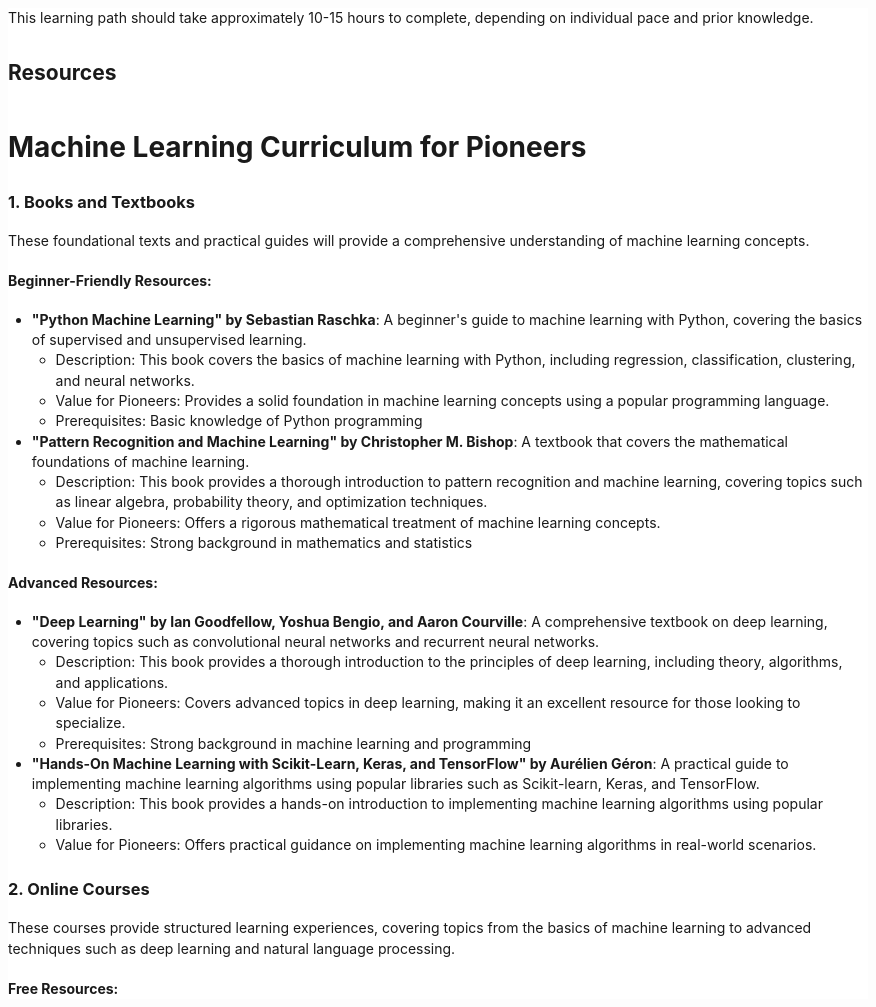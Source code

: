 This learning path should take approximately 10-15 hours to complete, depending on individual pace and prior knowledge.

## Resources

**Machine Learning Curriculum for Pioneers**
=============================================

### 1. Books and Textbooks

These foundational texts and practical guides will provide a comprehensive understanding of machine learning concepts.

#### Beginner-Friendly Resources:

* **"Python Machine Learning" by Sebastian Raschka**: A beginner's guide to machine learning with Python, covering the basics of supervised and unsupervised learning.
	+ Description: This book covers the basics of machine learning with Python, including regression, classification, clustering, and neural networks.
	+ Value for Pioneers: Provides a solid foundation in machine learning concepts using a popular programming language.
	+ Prerequisites: Basic knowledge of Python programming
* **"Pattern Recognition and Machine Learning" by Christopher M. Bishop**: A textbook that covers the mathematical foundations of machine learning.
	+ Description: This book provides a thorough introduction to pattern recognition and machine learning, covering topics such as linear algebra, probability theory, and optimization techniques.
	+ Value for Pioneers: Offers a rigorous mathematical treatment of machine learning concepts.
	+ Prerequisites: Strong background in mathematics and statistics

#### Advanced Resources:

* **"Deep Learning" by Ian Goodfellow, Yoshua Bengio, and Aaron Courville**: A comprehensive textbook on deep learning, covering topics such as convolutional neural networks and recurrent neural networks.
	+ Description: This book provides a thorough introduction to the principles of deep learning, including theory, algorithms, and applications.
	+ Value for Pioneers: Covers advanced topics in deep learning, making it an excellent resource for those looking to specialize.
	+ Prerequisites: Strong background in machine learning and programming
* **"Hands-On Machine Learning with Scikit-Learn, Keras, and TensorFlow" by Aurélien Géron**: A practical guide to implementing machine learning algorithms using popular libraries such as Scikit-learn, Keras, and TensorFlow.
	+ Description: This book provides a hands-on introduction to implementing machine learning algorithms using popular libraries.
	+ Value for Pioneers: Offers practical guidance on implementing machine learning algorithms in real-world scenarios.

### 2. Online Courses

These courses provide structured learning experiences, covering topics from the basics of machine learning to advanced techniques such as deep learning and natural language processing.

#### Free Resources:
